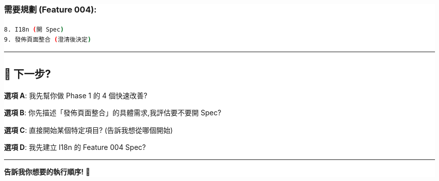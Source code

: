 ### 需要規劃 (Feature 004):
```bash
8. I18n (開 Spec)
9. 發佈頁面整合 (澄清後決定)
```

---

## 💬 下一步?

**選項 A**: 我先幫你做 Phase 1 的 4 個快速改善?

**選項 B**: 你先描述「發佈頁面整合」的具體需求,我評估要不要開 Spec?

**選項 C**: 直接開始某個特定項目? (告訴我想從哪個開始)

**選項 D**: 我先建立 I18n 的 Feature 004 Spec?

---

**告訴我你想要的執行順序!** 🚀

